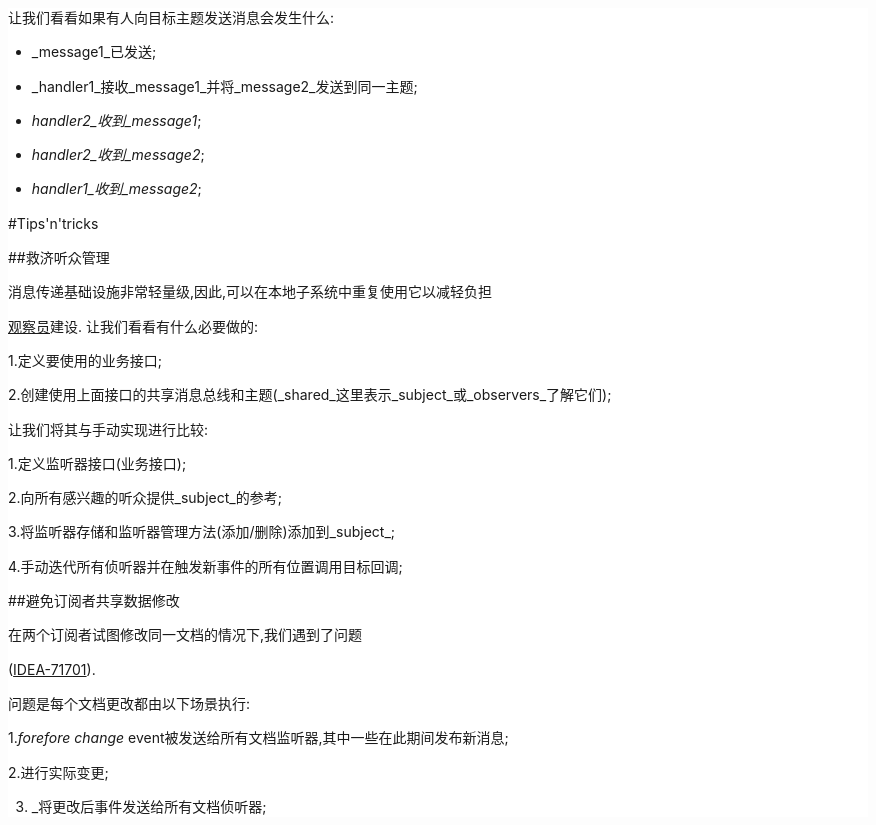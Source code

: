 
让我们看看如果有人向目标主题发送消息会发生什么:


* _message1_已发送;


* _handler1_接收_message1_并将_message2_发送到同一主题;


* _handler2_收到_message1_;


* _handler2_收到_message2_;


* _handler1_收到_message2_;


#Tips'n'tricks


##救济听众管理


消息传递基础设施非常轻量级,因此,可以在本地子系统中重复使用它以减轻负担

[观察员](https://en.wikipedia.org/wiki/Observer_pattern)建设.
让我们看看有什么必要做的:


1.定义要使用的业务接口;


2.创建使用上面接口的共享消息总线和主题(_shared_这里表示_subject_或_observers_了解它们);


让我们将其与手动实现进行比较:


1.定义监听器接口(业务接口);


2.向所有感兴趣的听众提供_subject_的参考;


3.将监听器存储和监听器管理方法(添加/删除)添加到_subject_;


4.手动迭代所有侦听器并在触发新事件的所有位置调用目标回调;


##避免订阅者共享数据修改


在两个订阅者试图修改同一文档的情况下,我们遇到了问题

([IDEA-71701](https://youtrack.jetbrains.com/issue/IDEA-71701)).


问题是每个文档更改都由以下场景执行:


1._forefore change_ event被发送给所有文档监听器,其中一些在此期间发布新消息;


2.进行实际变更;


3. _将更改后事件发送给所有文档侦听器;

